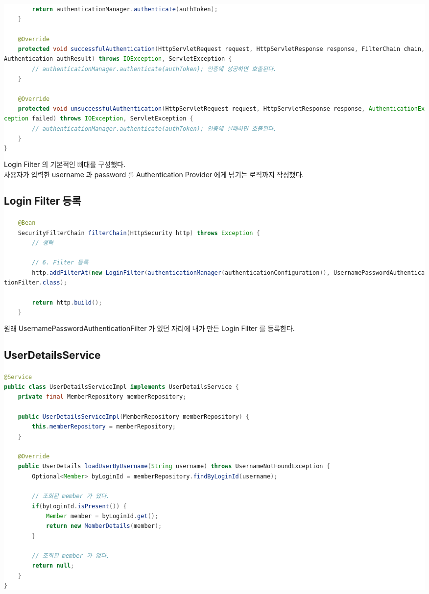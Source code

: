 ```java
        return authenticationManager.authenticate(authToken);
    }

    @Override
    protected void successfulAuthentication(HttpServletRequest request, HttpServletResponse response, FilterChain chain, Authentication authResult) throws IOException, ServletException {
        // authenticationManager.authenticate(authToken); 인증에 성공하면 호출된다.
    }

    @Override
    protected void unsuccessfulAuthentication(HttpServletRequest request, HttpServletResponse response, AuthenticationException failed) throws IOException, ServletException {
        // authenticationManager.authenticate(authToken); 인증에 실패하면 호출된다.
    }
}
```

Login Filter 의 기본적인 뼈대를 구성했다.<br>
사용자가 입력한 username 과 password 를 Authentication Provider 에게 넘기는 로직까지 작성했다.<br>

## Login Filter 등록

```java
    @Bean
    SecurityFilterChain filterChain(HttpSecurity http) throws Exception {
        // 생략

        // 6. Filter 등록
        http.addFilterAt(new LoginFilter(authenticationManager(authenticationConfiguration)), UsernamePasswordAuthenticationFilter.class);
        
        return http.build();
    }
```

원래 UsernamePasswordAuthenticationFilter 가 있던 자리에 내가 만든 Login Filter 를 등록한다.<br>

## UserDetailsService

```java
@Service
public class UserDetailsServiceImpl implements UserDetailsService {
    private final MemberRepository memberRepository;

    public UserDetailsServiceImpl(MemberRepository memberRepository) {
        this.memberRepository = memberRepository;
    }

    @Override
    public UserDetails loadUserByUsername(String username) throws UsernameNotFoundException {
        Optional<Member> byLoginId = memberRepository.findByLoginId(username);

        // 조회된 member 가 있다.
        if(byLoginId.isPresent()) {
            Member member = byLoginId.get();
            return new MemberDetails(member);
        }

        // 조회된 member 가 없다.
        return null;
    }
}
```
